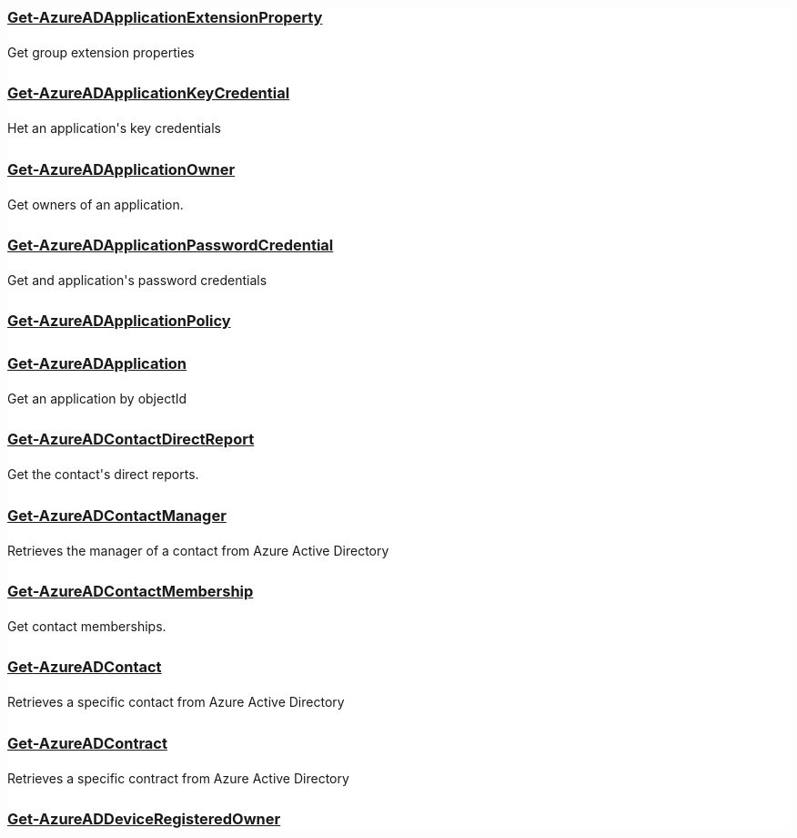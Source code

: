 
### [Get-AzureADApplicationExtensionProperty](.\Get-AzureADApplicationExtensionProperty.md)
Get group extension properties


### [Get-AzureADApplicationKeyCredential](.\Get-AzureADApplicationKeyCredential.md)
Het an application's key credentials


### [Get-AzureADApplicationOwner](.\Get-AzureADApplicationOwner.md)
Get owners of an application.


### [Get-AzureADApplicationPasswordCredential](.\Get-AzureADApplicationPasswordCredential.md)
Get and application's password credentials


### [Get-AzureADApplicationPolicy](.\Get-AzureADApplicationPolicy.md)



### [Get-AzureADApplication](.\Get-AzureADApplication.md)
Get an application by objectId


### [Get-AzureADContactDirectReport](.\Get-AzureADContactDirectReport.md)
Get the contact's direct reports.


### [Get-AzureADContactManager](.\Get-AzureADContactManager.md)
Retrieves the manager of a contact from Azure Active Directory


### [Get-AzureADContactMembership](.\Get-AzureADContactMembership.md)
Get contact memberships.


### [Get-AzureADContact](.\Get-AzureADContact.md)
Retrieves a specific contact from Azure Active Directory


### [Get-AzureADContract](.\Get-AzureADContract.md)
Retrieves a specific contract from Azure Active Directory


### [Get-AzureADDeviceRegisteredOwner](.\Get-AzureADDeviceRegisteredOwner.md)

